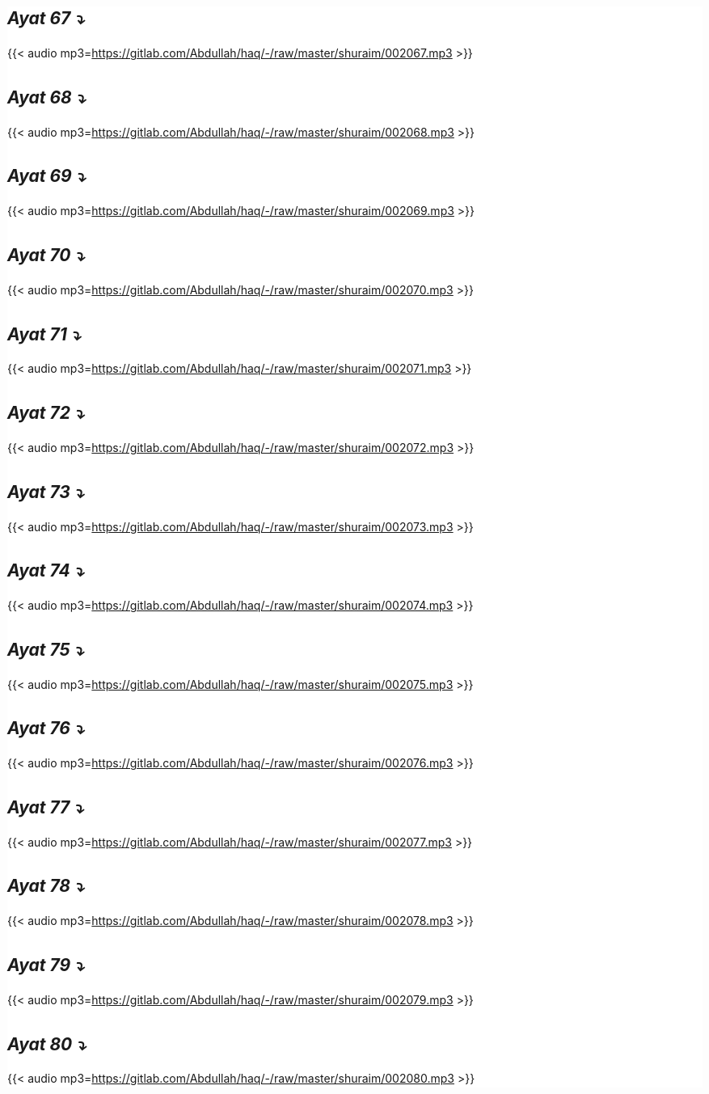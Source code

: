 ## _Ayat 67 :arrow_heading_down:_
{{< audio mp3=https://gitlab.com/Abdullah/haq/-/raw/master/shuraim/002067.mp3 >}}

## _Ayat 68 :arrow_heading_down:_
{{< audio mp3=https://gitlab.com/Abdullah/haq/-/raw/master/shuraim/002068.mp3 >}}

## _Ayat 69 :arrow_heading_down:_
{{< audio mp3=https://gitlab.com/Abdullah/haq/-/raw/master/shuraim/002069.mp3 >}}

## _Ayat 70 :arrow_heading_down:_
{{< audio mp3=https://gitlab.com/Abdullah/haq/-/raw/master/shuraim/002070.mp3 >}}

## _Ayat 71 :arrow_heading_down:_
{{< audio mp3=https://gitlab.com/Abdullah/haq/-/raw/master/shuraim/002071.mp3 >}}

## _Ayat 72 :arrow_heading_down:_
{{< audio mp3=https://gitlab.com/Abdullah/haq/-/raw/master/shuraim/002072.mp3 >}}

## _Ayat 73 :arrow_heading_down:_
{{< audio mp3=https://gitlab.com/Abdullah/haq/-/raw/master/shuraim/002073.mp3 >}}

## _Ayat 74 :arrow_heading_down:_
{{< audio mp3=https://gitlab.com/Abdullah/haq/-/raw/master/shuraim/002074.mp3 >}}

## _Ayat 75 :arrow_heading_down:_
{{< audio mp3=https://gitlab.com/Abdullah/haq/-/raw/master/shuraim/002075.mp3 >}}

## _Ayat 76 :arrow_heading_down:_
{{< audio mp3=https://gitlab.com/Abdullah/haq/-/raw/master/shuraim/002076.mp3 >}}

## _Ayat 77 :arrow_heading_down:_
{{< audio mp3=https://gitlab.com/Abdullah/haq/-/raw/master/shuraim/002077.mp3 >}}

## _Ayat 78 :arrow_heading_down:_
{{< audio mp3=https://gitlab.com/Abdullah/haq/-/raw/master/shuraim/002078.mp3 >}}

## _Ayat 79 :arrow_heading_down:_
{{< audio mp3=https://gitlab.com/Abdullah/haq/-/raw/master/shuraim/002079.mp3 >}}

## _Ayat 80 :arrow_heading_down:_
{{< audio mp3=https://gitlab.com/Abdullah/haq/-/raw/master/shuraim/002080.mp3 >}}
